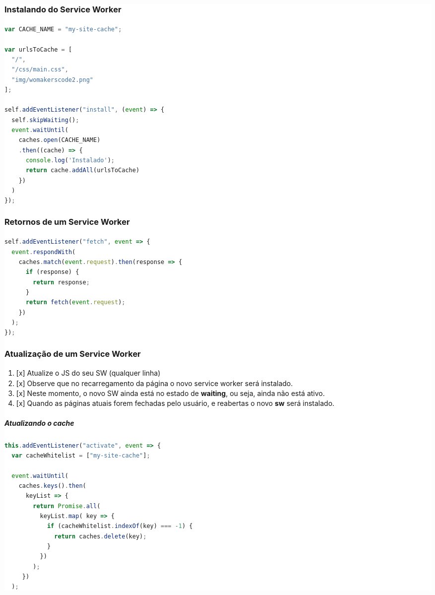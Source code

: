 ### Instalando do Service Worker


```javascript
var CACHE_NAME = "my-site-cache";

var urlsToCache = [
  "/", 
  "/css/main.css", 
  "img/womakerscode2.png"
];

self.addEventListener("install", (event) => {
  self.skipWaiting();
  event.waitUntil(
    caches.open(CACHE_NAME)
    .then((cache) => {
      console.log('Instalado');
      return cache.addAll(urlsToCache)
    })
  )
});
```

### Retornos de um Service Worker


```javascript
self.addEventListener("fetch", event => {
  event.respondWith(
    caches.match(event.request).then(response => {
      if (response) {
        return response;
      }
      return fetch(event.request);
    })
  );
});
```

### Atualização de um Service Worker

1. [x] Atualize o JS do seu SW (qualquer linha)
2. [x] Observe que no recarregamento da página o novo service worker será instalado.
3. [x] Neste momento, o novo SW ainda está no estado de **waiting**, ou seja, ainda não está ativo.
4. [x] Quando as páginas atuais forem fechadas pelo usuário, e reabertas o novo **sw** será instalado.

##### Atualizando o cache

```javascript
this.addEventListener("activate", event => {
  var cacheWhitelist = ["my-site-cache"];

  event.waitUntil(
    caches.keys().then(
      keyList => {
        return Promise.all(
          keyList.map( key => {
            if (cacheWhitelist.indexOf(key) === -1) {
              return caches.delete(key);
            }
          })
        );
     })
  );
```